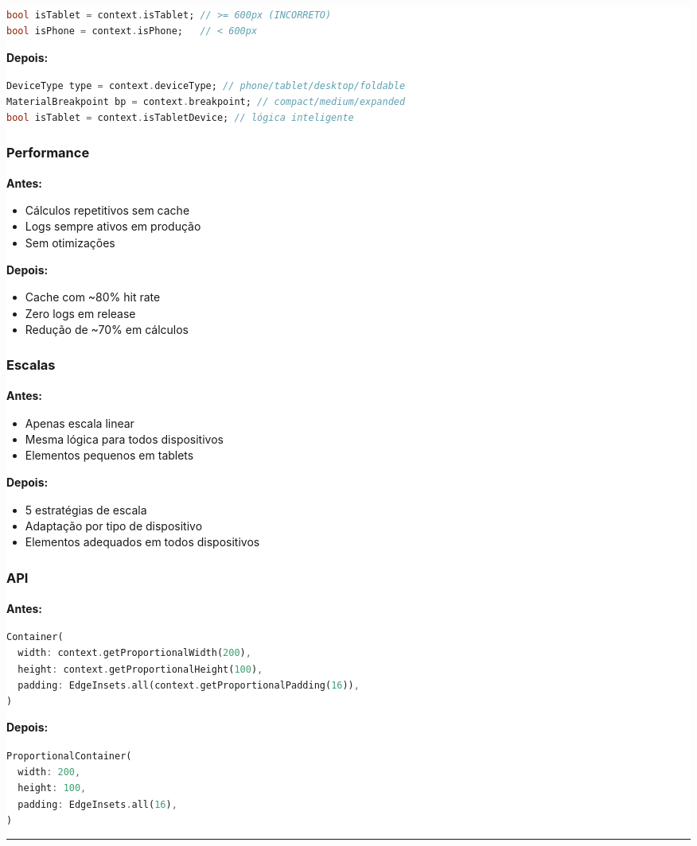 ```dart
bool isTablet = context.isTablet; // >= 600px (INCORRETO)
bool isPhone = context.isPhone;   // < 600px
```

**Depois:**

```dart
DeviceType type = context.deviceType; // phone/tablet/desktop/foldable
MaterialBreakpoint bp = context.breakpoint; // compact/medium/expanded
bool isTablet = context.isTabletDevice; // lógica inteligente
```

### Performance

**Antes:**

- Cálculos repetitivos sem cache
- Logs sempre ativos em produção
- Sem otimizações

**Depois:**

- Cache com ~80% hit rate
- Zero logs em release
- Redução de ~70% em cálculos

### Escalas

**Antes:**

- Apenas escala linear
- Mesma lógica para todos dispositivos
- Elementos pequenos em tablets

**Depois:**

- 5 estratégias de escala
- Adaptação por tipo de dispositivo
- Elementos adequados em todos dispositivos

### API

**Antes:**

```dart
Container(
  width: context.getProportionalWidth(200),
  height: context.getProportionalHeight(100),
  padding: EdgeInsets.all(context.getProportionalPadding(16)),
)
```

**Depois:**

```dart
ProportionalContainer(
  width: 200,
  height: 100,
  padding: EdgeInsets.all(16),
)
```

---